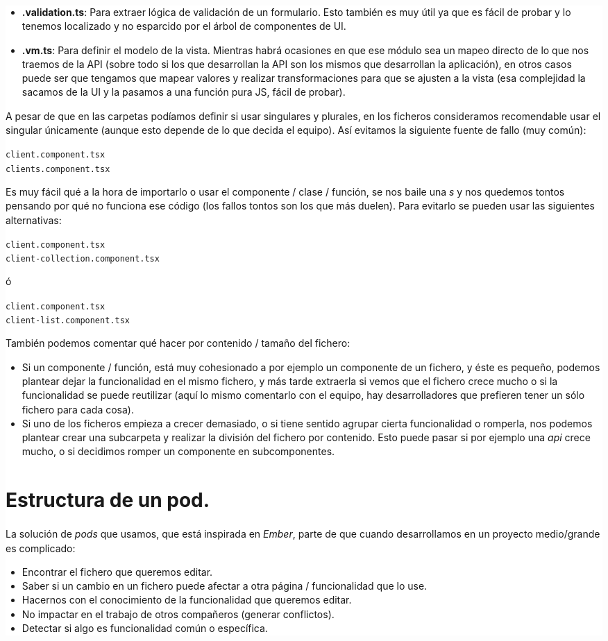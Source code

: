 - **.validation.ts**: Para extraer lógica de validación de un formulario. Esto también es muy útil ya que es fácil de probar y lo tenemos localizado y no esparcido por el árbol de componentes de UI.

<div style="page-break-before:always"></div>

- **.vm.ts**: Para definir el modelo de la vista. Mientras habrá ocasiones en que ese módulo sea un mapeo directo de lo que nos traemos de la API (sobre todo si los que desarrollan la API son los mismos que desarrollan la aplicación), en otros casos puede ser que tengamos que mapear valores y realizar transformaciones para que se ajusten a la vista (esa complejidad la sacamos de la UI y la pasamos a una función pura JS, fácil de probar).

A pesar de que en las carpetas podíamos definir si usar singulares y plurales, en los ficheros consideramos recomendable usar el singular únicamente (aunque esto depende de lo que decida el equipo). Así evitamos la siguiente fuente de fallo (muy común):

```txt
client.component.tsx
clients.component.tsx
```

Es muy fácil qué a la hora de importarlo o usar el componente / clase / función, se nos baile una _s_ y nos quedemos tontos pensando por qué no funciona ese código (los fallos tontos son los que más duelen). Para evitarlo se pueden usar las siguientes alternativas:

```txt
client.component.tsx
client-collection.component.tsx
```

ó

```txt
client.component.tsx
client-list.component.tsx
```

También podemos comentar qué hacer por contenido / tamaño del fichero:

- Si un componente / función, está muy cohesionado a por ejemplo un componente de un fichero, y éste es pequeño, podemos plantear dejar la funcionalidad en el mismo fichero, y más tarde extraerla si vemos que el fichero crece mucho o si la funcionalidad se puede reutilizar (aquí lo mismo comentarlo con el equipo, hay desarrolladores que prefieren tener un sólo fichero para cada cosa).
- Si uno de los ficheros empieza a crecer demasiado, o si tiene sentido agrupar cierta funcionalidad o romperla, nos podemos plantear crear una subcarpeta y realizar la división del fichero por contenido. Esto puede pasar si por ejemplo una _api_ crece mucho, o si decidimos romper un componente en subcomponentes.

# Estructura de un pod.

La solución de _pods_ que usamos, que está inspirada en _Ember_, parte de que cuando desarrollamos en un proyecto medio/grande es complicado:

- Encontrar el fichero que queremos editar.
- Saber si un cambio en un fichero puede afectar a otra página / funcionalidad que lo use.
- Hacernos con el conocimiento de la funcionalidad que queremos editar.
- No impactar en el trabajo de otros compañeros (generar conflictos).
- Detectar si algo es funcionalidad común o específica.
